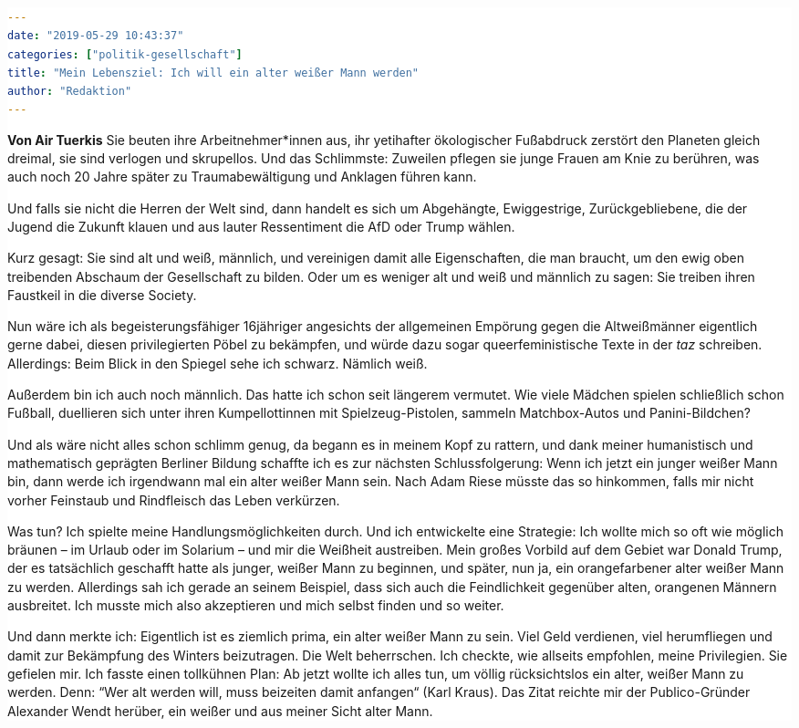 ```yaml
---
date: "2019-05-29 10:43:37"
categories: ["politik-gesellschaft"]
title: "Mein Lebensziel: Ich will ein alter weißer Mann werden"
author: "Redaktion"
---
```





<strong>Von Air Tuerkis</strong>
Sie beuten ihre Arbeitnehmer*innen aus, ihr yetihafter ökologischer Fußabdruck zerstört den Planeten gleich dreimal, sie sind verlogen und skrupellos. Und das Schlimmste: Zuweilen pflegen sie junge Frauen am Knie zu berühren, was auch noch 20 Jahre später zu Traumabewältigung und Anklagen führen kann.





Und falls sie nicht die Herren der Welt sind, dann handelt es sich um Abgehängte, Ewiggestrige, Zurückgebliebene, die der Jugend die Zukunft klauen und aus lauter Ressentiment die AfD oder Trump wählen.

Kurz gesagt: Sie sind alt und weiß, männlich, und vereinigen damit alle Eigenschaften, die man braucht, um den ewig oben treibenden Abschaum der Gesellschaft zu bilden. Oder um es weniger alt und weiß und männlich zu sagen: Sie treiben ihren Faustkeil in die diverse Society.

Nun wäre ich als begeisterungsfähiger 16jähriger angesichts der allgemeinen Empörung gegen die Altweißmänner eigentlich gerne dabei, diesen privilegierten Pöbel zu bekämpfen, und würde dazu sogar queerfeministische Texte in der _taz_ schreiben. Allerdings: Beim Blick in den Spiegel sehe ich schwarz. Nämlich weiß.

Außerdem bin ich auch noch männlich. Das hatte ich schon seit längerem vermutet. Wie viele Mädchen spielen schließlich schon Fußball, duellieren sich unter ihren Kumpellottinnen mit Spielzeug-Pistolen, sammeln Matchbox-Autos und Panini-Bildchen?

Und als wäre nicht alles schon schlimm genug, da begann es in meinem Kopf zu rattern, und dank meiner humanistisch und mathematisch geprägten Berliner Bildung schaffte ich es zur nächsten Schlussfolgerung: Wenn ich jetzt ein junger weißer Mann bin, dann werde ich irgendwann mal ein alter weißer Mann sein. Nach Adam Riese müsste das so hinkommen, falls mir nicht vorher Feinstaub und Rindfleisch das Leben verkürzen.

Was tun? Ich spielte meine Handlungsmöglichkeiten durch. Und ich entwickelte eine Strategie: Ich wollte mich so oft wie möglich bräunen &#8211; im Urlaub oder im Solarium &#8211; und mir die Weißheit austreiben. Mein großes Vorbild auf dem Gebiet war Donald Trump, der es tatsächlich geschafft hatte als junger, weißer Mann zu beginnen, und später, nun ja, ein orangefarbener alter weißer Mann zu werden. Allerdings sah ich gerade an seinem Beispiel, dass sich auch die Feindlichkeit gegenüber alten, orangenen Männern ausbreitet. Ich musste mich also akzeptieren und mich selbst finden und so weiter.

Und dann merkte ich: Eigentlich ist es ziemlich prima, ein alter weißer Mann zu sein. Viel Geld verdienen, viel herumfliegen und damit zur Bekämpfung des Winters beizutragen. Die Welt beherrschen. Ich checkte, wie allseits empfohlen, meine Privilegien. Sie gefielen mir. Ich fasste einen tollkühnen Plan: Ab jetzt wollte ich alles tun, um völlig rücksichtslos ein alter, weißer Mann zu werden. Denn: “Wer alt werden will, muss beizeiten damit anfangen“ (Karl Kraus). Das Zitat reichte mir der Publico-Gründer Alexander Wendt herüber, ein weißer und aus meiner Sicht alter Mann.
